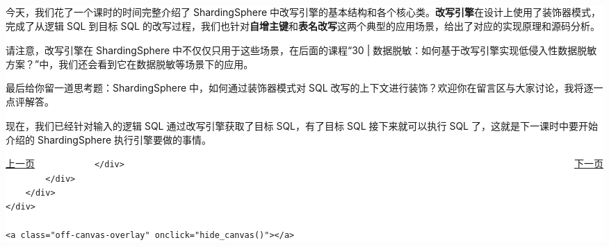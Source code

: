 <p>今天，我们花了一个课时的时间完整介绍了 ShardingSphere 中改写引擎的基本结构和各个核心类。<strong>改写引擎</strong>在设计上使用了装饰器模式，完成了从逻辑 SQL 到目标 SQL 的改写过程，我们也针对<strong>自增主键</strong>和<strong>表名改写</strong>这两个典型的应用场景，给出了对应的实现原理和源码分析。</p>
<p>请注意，改写引擎在 ShardingSphere 中不仅仅只用于这些场景，在后面的课程“30 | 数据脱敏：如何基于改写引擎实现低侵入性数据脱敏方案？”中，我们还会看到它在数据脱敏等场景下的应用。</p>
<p>最后给你留一道思考题：ShardingSphere 中，如何通过装饰器模式对 SQL 改写的上下文进行装饰？欢迎你在留言区与大家讨论，我将逐一点评解答。</p>
<p>现在，我们已经针对输入的逻辑 SQL 通过改写引擎获取了目标 SQL，有了目标 SQL 接下来就可以执行 SQL 了，这就是下一课时中要开始介绍的 ShardingSphere 执行引擎要做的事情。</p>
</div>
                    </div>
                    <div>
                        <div style="float: left">
                            <a href="19&#32;&#32;路由引擎：如何在路由过程中集成多种路由策略和路由算法？.md">上一页</a>
                        </div>
                        <div style="float: right">
                            <a href="21&#32;&#32;执行引擎：分片环境下&#32;SQL&#32;执行的整体流程应该如何进行抽象？.md">下一页</a>
                        </div>
                    </div>

                </div>
            </div>
        </div>
    </div>

    <a class="off-canvas-overlay" onclick="hide_canvas()"></a>
</div>
<script defer src="https://static.cloudflareinsights.com/beacon.min.js/v64f9daad31f64f81be21cbef6184a5e31634941392597" integrity="sha512-gV/bogrUTVP2N3IzTDKzgP0Js1gg4fbwtYB6ftgLbKQu/V8yH2+lrKCfKHelh4SO3DPzKj4/glTO+tNJGDnb0A==" data-cf-beacon='{"rayId":"6b434c7cfbe870ac","version":"2021.11.0","r":1,"token":"1f5d475227ce4f0089a7cff1ab17c0f5","si":100}' crossorigin="anonymous"></script>
</body>

<script async src="https://www.googletagmanager.com/gtag/js?id=G-NPSEEVD756"></script>
<script>
    window.dataLayer = window.dataLayer || [];

    function gtag() {
        dataLayer.push(arguments);
    }

    gtag('js', new Date());
    gtag('config', 'G-NPSEEVD756');
    var path = window.location.pathname
    var cookie = getCookie("lastPath");
    console.log(path)
    if (path.replace("/", "") === "") {
        if (cookie.replace("/", "") !== "") {
            console.log(cookie)
            document.getElementById("tip").innerHTML = "<a href='https://learn.lianglianglee.com/%E4%B8%93%E6%A0%8F/ShardingSphere%20%E6%A0%B8%E5%BF%83%E5%8E%9F%E7%90%86%E7%B2%BE%E8%AE%B2-%E5%AE%8C/&quot;&#32;+&#32;cookie&#32;+&#32;&quot;'>跳转到上次进度</a>"
        }
    } else {
        setCookie("lastPath", path)
    }
